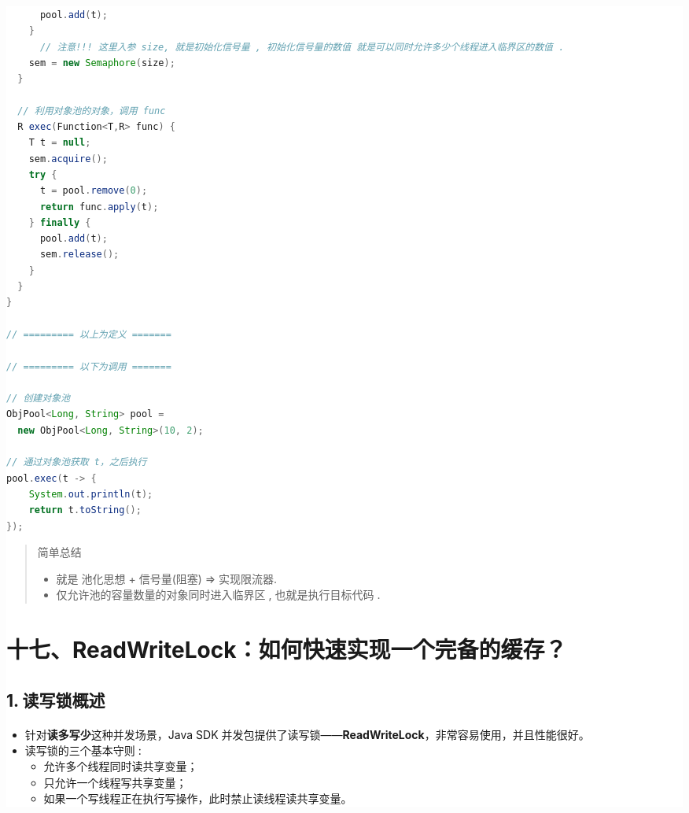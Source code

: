   ```java
        pool.add(t);
      }
        // 注意!!! 这里入参 size, 就是初始化信号量 , 初始化信号量的数值 就是可以同时允许多少个线程进入临界区的数值 . 
      sem = new Semaphore(size);
    }
      
    // 利用对象池的对象，调用 func
    R exec(Function<T,R> func) {
      T t = null;
      sem.acquire();
      try {
        t = pool.remove(0);
        return func.apply(t);
      } finally {
        pool.add(t);
        sem.release();
      }
    }
  }
  
  // ========= 以上为定义 =======
  
  // ========= 以下为调用 ======= 
  
  // 创建对象池
  ObjPool<Long, String> pool = 
    new ObjPool<Long, String>(10, 2);
  
  // 通过对象池获取 t，之后执行  
  pool.exec(t -> {
      System.out.println(t);
      return t.toString();
  });
  ```

  > 简单总结 
  >
  > - 就是 池化思想  +  信号量(阻塞)   => 实现限流器. 
  > - 仅允许池的容量数量的对象同时进入临界区 , 也就是执行目标代码 . 





# 十七、ReadWriteLock：如何快速实现一个完备的缓存？



## 1. 读写锁概述

- 针对**读多写少**这种并发场景，Java SDK 并发包提供了读写锁——**ReadWriteLock**，非常容易使用，并且性能很好。
- 读写锁的三个基本守则 : 
  - 允许多个线程同时读共享变量；
  - 只允许一个线程写共享变量；
  - 如果一个写线程正在执行写操作，此时禁止读线程读共享变量。
